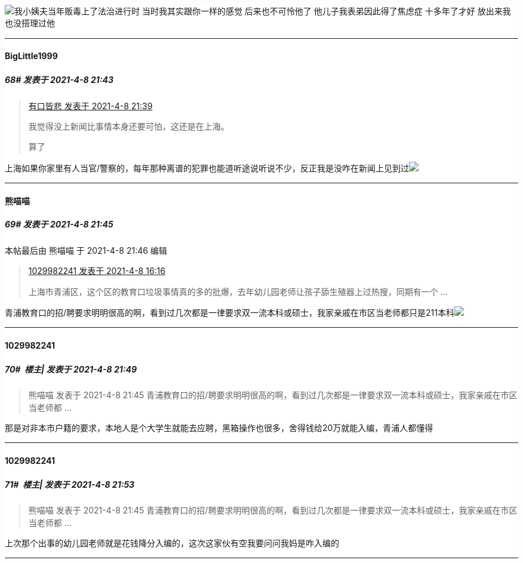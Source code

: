 
<img src="https://static.saraba1st.com/image/smiley/face2017/255.png" referrerpolicy="no-referrer">我小姨夫当年贩毒上了法治进行时 当时我其实跟你一样的感觉 后来也不可怜他了 他儿子我表弟因此得了焦虑症 十多年了才好 放出来我也没搭理过他


-----

####  BigLittle1999  
##### 68#       发表于 2021-4-8 21:43


<blockquote><a href="httphttps://bbs.saraba1st.com/2b/forum.php?mod=redirect&amp;goto=findpost&amp;pid=50876816&amp;ptid=1997863" target="_blank">有口皆悲 发表于 2021-4-8 21:39</a>

我觉得没上新闻比事情本身还要可怕，这还是在上海。

算了</blockquote>
上海如果你家里有人当官/警察的，每年那种离谱的犯罪也能道听途说听说不少，反正我是没咋在新闻上见到过<img src="https://static.saraba1st.com/image/smiley/face2017/068.png" referrerpolicy="no-referrer">


-----

####  熊喵喵  
##### 69#       发表于 2021-4-8 21:45


 本帖最后由 熊喵喵 于 2021-4-8 21:46 编辑 
<blockquote><a href="httphttps://bbs.saraba1st.com/2b/forum.php?mod=redirect&amp;goto=findpost&amp;pid=50873267&amp;ptid=1997863" target="_blank">1029982241 发表于 2021-4-8 16:16</a>

上海市青浦区，这个区的教育口垃圾事情真的多的批爆，去年幼儿园老师让孩子舔生殖器上过热搜，同期有一个 ...</blockquote>

青浦教育口的招/聘要求明明很高的啊，看到过几次都是一律要求双一流本科或硕士，我家亲戚在市区当老师都只是211本科<img src="https://static.saraba1st.com/image/smiley/face2017/001.png" referrerpolicy="no-referrer">


-----

####  1029982241  
##### 70#         楼主| 发表于 2021-4-8 21:49


<blockquote>熊喵喵 发表于 2021-4-8 21:45
青浦教育口的招/聘要求明明很高的啊，看到过几次都是一律要求双一流本科或硕士，我家亲戚在市区当老师都 ...</blockquote>
那是对非本市户籍的要求，本地人是个大学生就能去应聘，黑箱操作也很多，舍得钱给20万就能入编，青浦人都懂得


-----

####  1029982241  
##### 71#         楼主| 发表于 2021-4-8 21:53


<blockquote>熊喵喵 发表于 2021-4-8 21:45
青浦教育口的招/聘要求明明很高的啊，看到过几次都是一律要求双一流本科或硕士，我家亲戚在市区当老师都 ...</blockquote>
上次那个出事的幼儿园老师就是花钱降分入编的，这次这家伙有空我要问问我妈是咋入编的


-----
